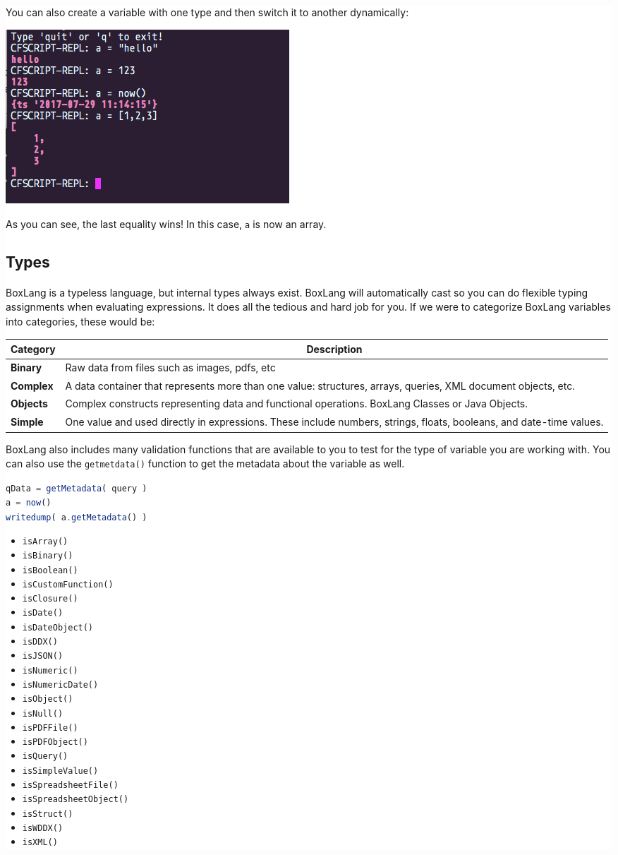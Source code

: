 You can also create a variable with one type and then switch it to another dynamically:

![](<../../.gitbook/assets/flexible-typing (1) (1).png>)

As you can see, the last equality wins! In this case, `a` is now an array.

## Types

BoxLang is a typeless language, but internal types always exist. BoxLang will automatically cast so you can do flexible typing assignments when evaluating expressions. It does all the tedious and hard job for you. If we were to categorize BoxLang variables into categories, these would be:

| Category    | Description                                                                                                         |
| ----------- | ------------------------------------------------------------------------------------------------------------------- |
| **Binary**  | Raw data from files such as images, pdfs, etc                                                                       |
| **Complex** | A data container that represents more than one value: structures, arrays, queries, XML document objects, etc.       |
| **Objects** | Complex constructs representing data and functional operations. BoxLang Classes or Java Objects.                    |
| **Simple**  | One value and used directly in expressions. These include numbers, strings, floats, booleans, and date-time values. |

BoxLang also includes many validation functions that are available to you to test for the type of variable you are working with. You can also use the `getmetdata()` function to get the metadata about the variable as well.

```javascript
qData = getMetadata( query )
a = now()
writedump( a.getMetadata() )
```

* `isArray()`
* `isBinary()`
* `isBoolean()`
* `isCustomFunction()`
* `isClosure()`
* `isDate()`
* `isDateObject()`
* `isDDX()`
* `isJSON()`
* `isNumeric()`
* `isNumericDate()`
* `isObject()`
* `isNull()`
* `isPDFFile()`
* `isPDFObject()`
* `isQuery()`
* `isSimpleValue()`
* `isSpreadsheetFile()`
* `isSpreadsheetObject()`
* `isStruct()`
* `isWDDX()`
* `isXML()`